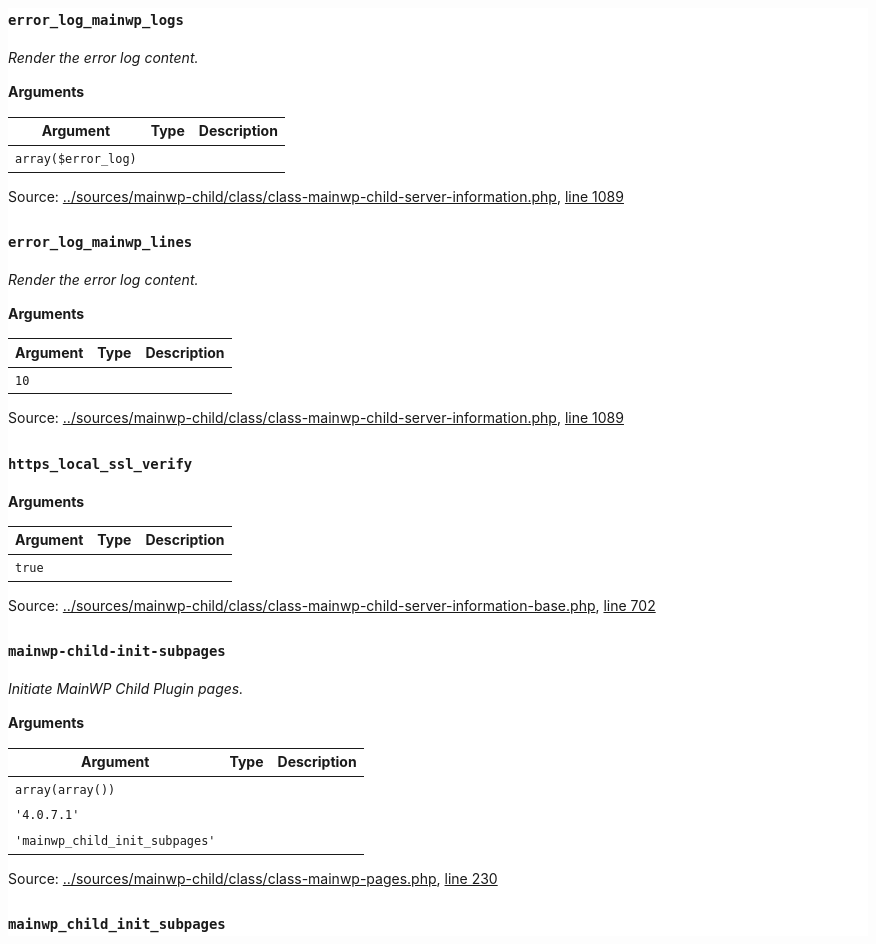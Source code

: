 ### `error_log_mainwp_logs`

*Render the error log content.*

**Arguments**

Argument | Type | Description
-------- | ---- | -----------
`array($error_log)` |  | 

Source: [../sources/mainwp-child/class/class-mainwp-child-server-information.php](class/class-mainwp-child-server-information.php), [line 1089](class/class-mainwp-child-server-information.php#L1089-L1107)

### `error_log_mainwp_lines`

*Render the error log content.*

**Arguments**

Argument | Type | Description
-------- | ---- | -----------
`10` |  | 

Source: [../sources/mainwp-child/class/class-mainwp-child-server-information.php](class/class-mainwp-child-server-information.php), [line 1089](class/class-mainwp-child-server-information.php#L1089-L1108)

### `https_local_ssl_verify`

**Arguments**

Argument | Type | Description
-------- | ---- | -----------
`true` |  | 

Source: [../sources/mainwp-child/class/class-mainwp-child-server-information-base.php](class/class-mainwp-child-server-information-base.php), [line 702](class/class-mainwp-child-server-information-base.php#L702-L702)

### `mainwp-child-init-subpages`

*Initiate MainWP Child Plugin pages.*

**Arguments**

Argument | Type | Description
-------- | ---- | -----------
`array(array())` |  | 
`'4.0.7.1'` |  | 
`'mainwp_child_init_subpages'` |  | 

Source: [../sources/mainwp-child/class/class-mainwp-pages.php](class/class-mainwp-pages.php), [line 230](class/class-mainwp-pages.php#L230-L246)

### `mainwp_child_init_subpages`
